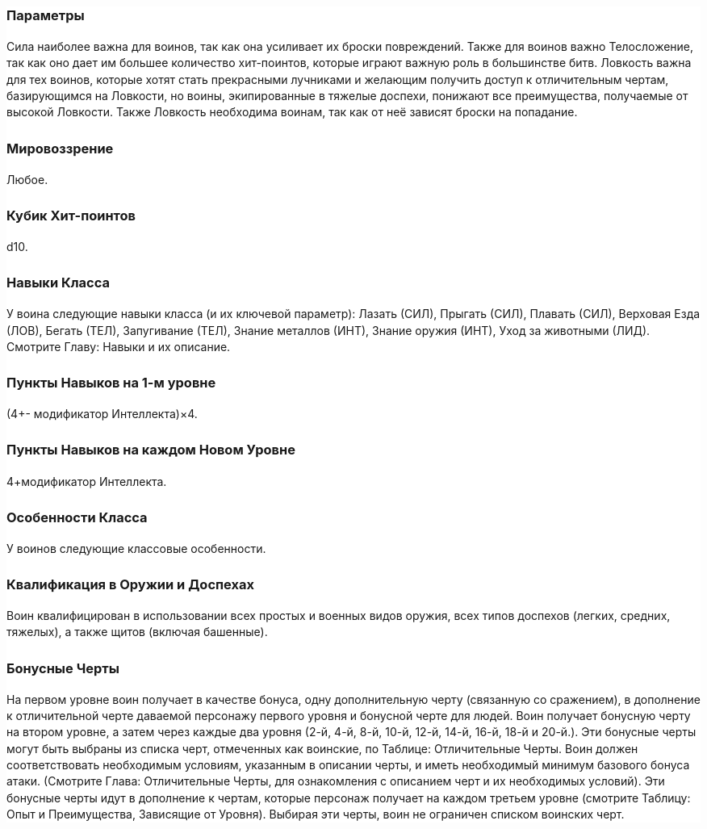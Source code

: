 ### Параметры
Сила наиболее важна для воинов, так как она усиливает их броски повреждений. Также для воинов важно Телосложение, так как оно дает им большее количество хит-поинтов, которые играют важную роль в большинстве битв. Ловкость важна для тех воинов, которые хотят стать прекрасными лучниками и желающим получить доступ к отличительным чертам, базирующимся на Ловкости, но воины, экипированные в тяжелые доспехи, понижают все преимущества, получаемые от высокой Ловкости. Также Ловкость необходима воинам, так как от неё зависят броски на попадание.

### Мировоззрение
Любое.

### Кубик Хит-поинтов
d10.

### Навыки Класса
У воина следующие навыки класса (и их ключевой параметр): Лазать (СИЛ), Прыгать (СИЛ), Плавать (СИЛ), Верховая Езда (ЛОВ), Бегать (ТЕЛ), Запугивание (ТЕЛ), Знание металлов (ИНТ), Знание оружия (ИНТ), Уход за животными (ЛИД). Смотрите Главу: Навыки и их описание.

### Пункты Навыков на 1-м уровне
(4+- модификатор Интеллекта)×4.

### Пункты Навыков на каждом Новом Уровне
4+модификатор Интеллекта.

### Особенности Класса
У воинов следующие классовые особенности.

### Квалификация в Оружии и Доспехах
Воин квалифицирован в использовании всех простых и военных видов оружия, всех типов доспехов (легких, средних, тяжелых), а также щитов (включая башенные).

### Бонусные Черты
На первом уровне воин получает в качестве бонуса, одну дополнительную черту (связанную со сражением), в дополнение к отличительной черте даваемой персонажу первого уровня и бонусной черте для людей. Воин получает бонусную черту на втором уровне, а затем через каждые два уровня (2-й, 4-й, 8-й, 10-й, 12-й, 14-й, 16-й, 18-й и 20-й.). Эти бонусные черты могут быть выбраны из списка черт, отмеченных как воинские, по Таблице: Отличительные Черты. Воин должен соответствовать необходимым условиям, указанным в описании черты, и иметь необходимый минимум базового бонуса атаки. (Смотрите Глава: Отличительные Черты, для ознакомления с описанием черт и их необходимых условий). Эти бонусные черты идут в дополнение к чертам, которые персонаж получает на каждом третьем уровне (смотрите Таблицу: Опыт и Преимущества, Зависящие от Уровня). Выбирая эти черты, воин не ограничен списком воинских черт.